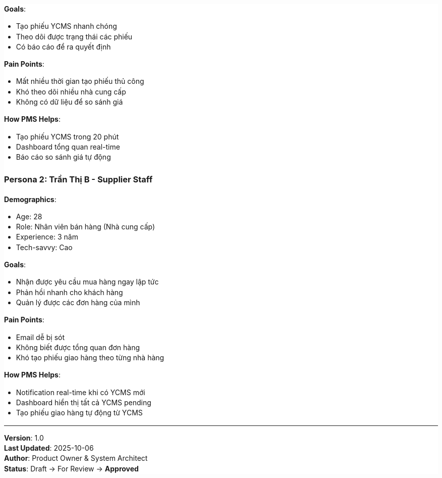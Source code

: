 **Goals**:
- Tạo phiếu YCMS nhanh chóng
- Theo dõi được trạng thái các phiếu
- Có báo cáo để ra quyết định

**Pain Points**:
- Mất nhiều thời gian tạo phiếu thủ công
- Khó theo dõi nhiều nhà cung cấp
- Không có dữ liệu để so sánh giá

**How PMS Helps**:
- Tạo phiếu YCMS trong 20 phút
- Dashboard tổng quan real-time
- Báo cáo so sánh giá tự động

### Persona 2: Trần Thị B - Supplier Staff

**Demographics**:
- Age: 28
- Role: Nhân viên bán hàng (Nhà cung cấp)
- Experience: 3 năm
- Tech-savvy: Cao

**Goals**:
- Nhận được yêu cầu mua hàng ngay lập tức
- Phản hồi nhanh cho khách hàng
- Quản lý được các đơn hàng của mình

**Pain Points**:
- Email dễ bị sót
- Không biết được tổng quan đơn hàng
- Khó tạo phiếu giao hàng theo từng nhà hàng

**How PMS Helps**:
- Notification real-time khi có YCMS mới
- Dashboard hiển thị tất cả YCMS pending
- Tạo phiếu giao hàng tự động từ YCMS

---

**Version**: 1.0  
**Last Updated**: 2025-10-06  
**Author**: Product Owner & System Architect  
**Status**: Draft → For Review → **Approved**
